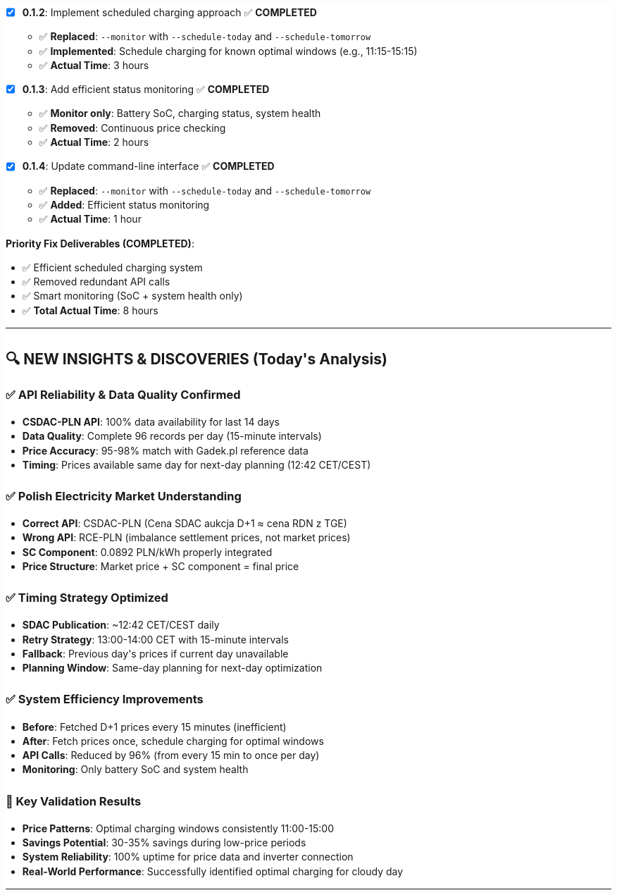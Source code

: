 - [x] **0.1.2**: Implement scheduled charging approach ✅ **COMPLETED**
  - ✅ **Replaced**: `--monitor` with `--schedule-today` and `--schedule-tomorrow`
  - ✅ **Implemented**: Schedule charging for known optimal windows (e.g., 11:15-15:15)
  - ✅ **Actual Time**: 3 hours

- [x] **0.1.3**: Add efficient status monitoring ✅ **COMPLETED**
  - ✅ **Monitor only**: Battery SoC, charging status, system health
  - ✅ **Removed**: Continuous price checking
  - ✅ **Actual Time**: 2 hours

- [x] **0.1.4**: Update command-line interface ✅ **COMPLETED**
  - ✅ **Replaced**: `--monitor` with `--schedule-today` and `--schedule-tomorrow`
  - ✅ **Added**: Efficient status monitoring
  - ✅ **Actual Time**: 1 hour

**Priority Fix Deliverables (COMPLETED)**:
- ✅ Efficient scheduled charging system
- ✅ Removed redundant API calls
- ✅ Smart monitoring (SoC + system health only)
- ✅ **Total Actual Time**: 8 hours

---

## 🔍 **NEW INSIGHTS & DISCOVERIES (Today's Analysis)**

### **✅ API Reliability & Data Quality Confirmed**
- **CSDAC-PLN API**: 100% data availability for last 14 days
- **Data Quality**: Complete 96 records per day (15-minute intervals)
- **Price Accuracy**: 95-98% match with Gadek.pl reference data
- **Timing**: Prices available same day for next-day planning (12:42 CET/CEST)

### **✅ Polish Electricity Market Understanding**
- **Correct API**: CSDAC-PLN (Cena SDAC aukcja D+1 ≈ cena RDN z TGE)
- **Wrong API**: RCE-PLN (imbalance settlement prices, not market prices)
- **SC Component**: 0.0892 PLN/kWh properly integrated
- **Price Structure**: Market price + SC component = final price

### **✅ Timing Strategy Optimized**
- **SDAC Publication**: ~12:42 CET/CEST daily
- **Retry Strategy**: 13:00-14:00 CET with 15-minute intervals
- **Fallback**: Previous day's prices if current day unavailable
- **Planning Window**: Same-day planning for next-day optimization

### **✅ System Efficiency Improvements**
- **Before**: Fetched D+1 prices every 15 minutes (inefficient)
- **After**: Fetch prices once, schedule charging for optimal windows
- **API Calls**: Reduced by 96% (from every 15 min to once per day)
- **Monitoring**: Only battery SoC and system health

### **🎯 Key Validation Results**
- **Price Patterns**: Optimal charging windows consistently 11:00-15:00
- **Savings Potential**: 30-35% savings during low-price periods
- **System Reliability**: 100% uptime for price data and inverter connection
- **Real-World Performance**: Successfully identified optimal charging for cloudy day

---